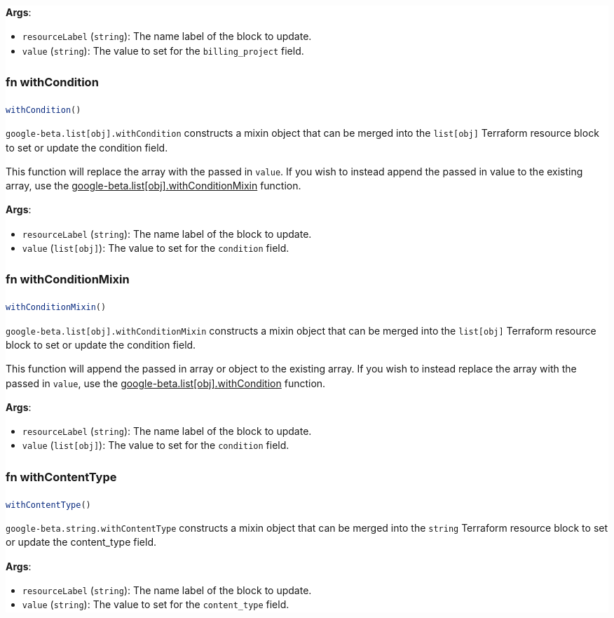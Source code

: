 

**Args**:
  - `resourceLabel` (`string`): The name label of the block to update.
  - `value` (`string`): The value to set for the `billing_project` field.


### fn withCondition

```ts
withCondition()
```

`google-beta.list[obj].withCondition` constructs a mixin object that can be merged into the `list[obj]`
Terraform resource block to set or update the condition field.

This function will replace the array with the passed in `value`. If you wish to instead append the
passed in value to the existing array, use the [google-beta.list[obj].withConditionMixin](TODO) function.


**Args**:
  - `resourceLabel` (`string`): The name label of the block to update.
  - `value` (`list[obj]`): The value to set for the `condition` field.


### fn withConditionMixin

```ts
withConditionMixin()
```

`google-beta.list[obj].withConditionMixin` constructs a mixin object that can be merged into the `list[obj]`
Terraform resource block to set or update the condition field.

This function will append the passed in array or object to the existing array. If you wish
to instead replace the array with the passed in `value`, use the [google-beta.list[obj].withCondition](TODO)
function.


**Args**:
  - `resourceLabel` (`string`): The name label of the block to update.
  - `value` (`list[obj]`): The value to set for the `condition` field.


### fn withContentType

```ts
withContentType()
```

`google-beta.string.withContentType` constructs a mixin object that can be merged into the `string`
Terraform resource block to set or update the content_type field.



**Args**:
  - `resourceLabel` (`string`): The name label of the block to update.
  - `value` (`string`): The value to set for the `content_type` field.
